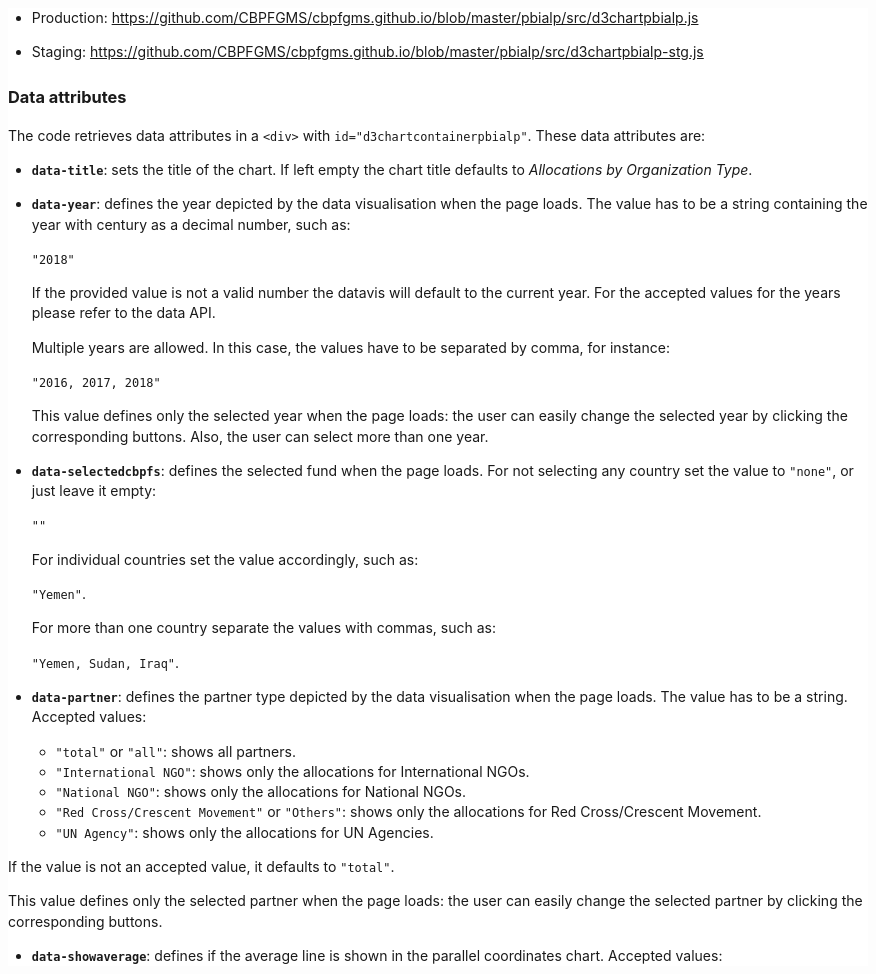 -   Production: https://github.com/CBPFGMS/cbpfgms.github.io/blob/master/pbialp/src/d3chartpbialp.js

-   Staging: https://github.com/CBPFGMS/cbpfgms.github.io/blob/master/pbialp/src/d3chartpbialp-stg.js

### Data attributes

The code retrieves data attributes in a `<div>` with `id="d3chartcontainerpbialp"`. These data attributes are:

-   **`data-title`**: sets the title of the chart. If left empty the chart title defaults to _Allocations by Organization Type_.

-   **`data-year`**: defines the year depicted by the data visualisation when the page loads. The value has to be a string containing the year with century as a decimal number, such as:

    `"2018"`

    If the provided value is not a valid number the datavis will default to the current year. For the accepted values for the years please refer to the data API.

    Multiple years are allowed. In this case, the values have to be separated by comma, for instance:

    `"2016, 2017, 2018"`

    This value defines only the selected year when the page loads: the user can easily change the selected year by clicking the corresponding buttons. Also, the user can select more than one year.

-   **`data-selectedcbpfs`**: defines the selected fund when the page loads. For not selecting any country set the value to `"none"`, or just leave it empty:

    `""`

    For individual countries set the value accordingly, such as:

    `"Yemen"`.

    For more than one country separate the values with commas, such as:

    `"Yemen, Sudan, Iraq"`.

-   **`data-partner`**: defines the partner type depicted by the data visualisation when the page loads. The value has to be a string. Accepted values:

    -   `"total"` or `"all"`: shows all partners.
    -   `"International NGO"`: shows only the allocations for International NGOs.
    -   `"National NGO"`: shows only the allocations for National NGOs.
    -   `"Red Cross/Crescent Movement"` or `"Others"`: shows only the allocations for Red Cross/Crescent Movement.
    -   `"UN Agency"`: shows only the allocations for UN Agencies.

If the value is not an accepted value, it defaults to `"total"`.

This value defines only the selected partner when the page loads: the user can easily change the selected partner by clicking the corresponding buttons.

-   **`data-showaverage`**: defines if the average line is shown in the parallel coordinates chart. Accepted values:
